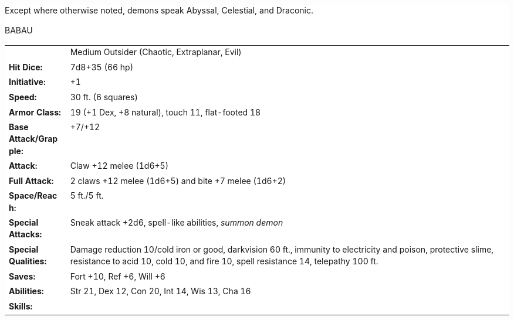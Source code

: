 Except where otherwise noted, demons speak Abyssal, Celestial, and
Draconic.

BABAU

<table>
<tbody>
<tr class="odd">
<td></td>
<td>Medium Outsider (Chaotic, Extraplanar, Evil)</td>
</tr>
<tr class="even">
<td><strong>Hit Dice:</strong></td>
<td>7d8+35 (66 hp)</td>
</tr>
<tr class="odd">
<td><strong>Initiative:</strong></td>
<td>+1</td>
</tr>
<tr class="even">
<td><strong>Speed:</strong></td>
<td>30 ft. (6 squares)</td>
</tr>
<tr class="odd">
<td><strong>Armor Class:</strong></td>
<td>19 (+1 Dex, +8 natural), touch 11, flat-footed 18</td>
</tr>
<tr class="even">
<td><strong>Base Attack/Grapple:</strong></td>
<td>+7/+12</td>
</tr>
<tr class="odd">
<td><strong>Attack:</strong></td>
<td>Claw +12 melee (1d6+5)</td>
</tr>
<tr class="even">
<td><strong>Full Attack:</strong></td>
<td>2 claws +12 melee (1d6+5) and bite +7 melee (1d6+2)</td>
</tr>
<tr class="odd">
<td><strong>Space/Reach:</strong></td>
<td>5 ft./5 ft.</td>
</tr>
<tr class="even">
<td><strong>Special Attacks:</strong></td>
<td>Sneak attack +2d6, spell-like abilities, <em>summon demon</em></td>
</tr>
<tr class="odd">
<td><strong>Special Qualities:</strong></td>
<td>Damage reduction 10/cold iron or good, darkvision 60 ft., immunity to electricity and poison, protective slime, resistance to acid 10, cold 10, and fire 10, spell resistance 14, telepathy 100 ft.</td>
</tr>
<tr class="even">
<td><strong>Saves:</strong></td>
<td>Fort +10, Ref +6, Will +6</td>
</tr>
<tr class="odd">
<td><strong>Abilities:</strong></td>
<td>Str 21, Dex 12, Con 20, Int 14, Wis 13, Cha 16</td>
</tr>
<tr class="even">
<td><strong>Skills:</strong></td>